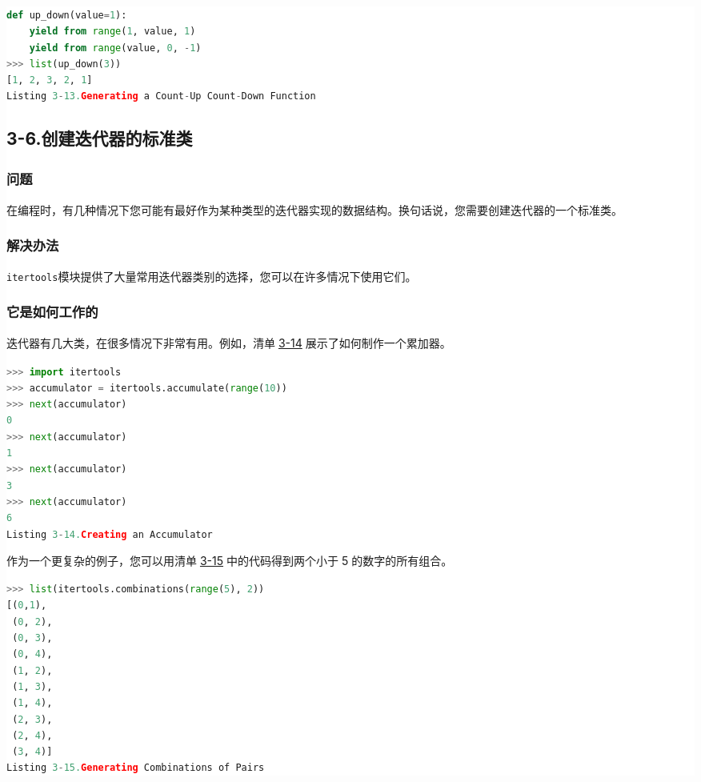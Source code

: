 ```py
def up_down(value=1):
    yield from range(1, value, 1)
    yield from range(value, 0, -1)
>>> list(up_down(3))
[1, 2, 3, 2, 1]
Listing 3-13.Generating a Count-Up Count-Down Function

```

## 3-6.创建迭代器的标准类

### 问题

在编程时，有几种情况下您可能有最好作为某种类型的迭代器实现的数据结构。换句话说，您需要创建迭代器的一个标准类。

### 解决办法

`itertools`模块提供了大量常用迭代器类别的选择，您可以在许多情况下使用它们。

### 它是如何工作的

迭代器有几大类，在很多情况下非常有用。例如，清单 [3-14](#Par42) 展示了如何制作一个累加器。

```py
>>> import itertools
>>> accumulator = itertools.accumulate(range(10))
>>> next(accumulator)
0
>>> next(accumulator)
1
>>> next(accumulator)
3
>>> next(accumulator)
6
Listing 3-14.Creating an Accumulator

```

作为一个更复杂的例子，您可以用清单 [3-15](#Par44) 中的代码得到两个小于 5 的数字的所有组合。

```py
>>> list(itertools.combinations(range(5), 2))
[(0,1),
 (0, 2),
 (0, 3),
 (0, 4),
 (1, 2),
 (1, 3),
 (1, 4),
 (2, 3),
 (2, 4),
 (3, 4)]
Listing 3-15.Generating Combinations of Pairs

```